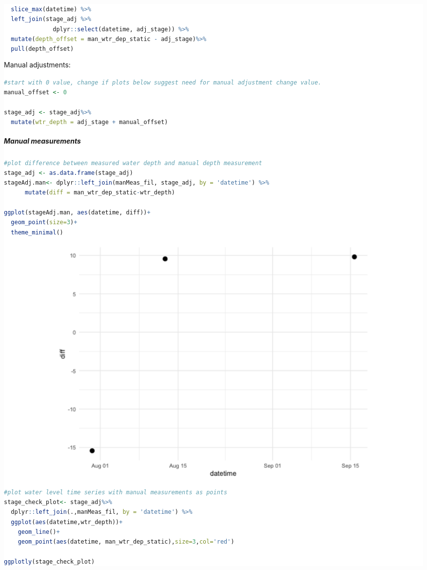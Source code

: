 ```r
  slice_max(datetime) %>%
  left_join(stage_adj %>%
              dplyr::select(datetime, adj_stage)) %>%
  mutate(depth_offset = man_wtr_dep_static - adj_stage)%>%
  pull(depth_offset)
```

Manual adjustments: 


```r
#start with 0 value, change if plots below suggest need for manual adjustment change value. 
manual_offset <- 0

stage_adj <- stage_adj%>%
  mutate(wtr_depth = adj_stage + manual_offset)
```

##### Manual measurements


```r
#plot difference between measured water depth and manual depth measurement
stage_adj <- as.data.frame(stage_adj)
stageAdj.man<- dplyr::left_join(manMeas_fil, stage_adj, by = 'datetime') %>%
      mutate(diff = man_wtr_dep_static-wtr_depth)

ggplot(stageAdj.man, aes(datetime, diff))+
  geom_point(size=3)+
  theme_minimal()
```

<img src="clean_pressure_stage_fc//plot7fc1_lw1_20-1.png" title="plot of chunk plot7fc1_lw1_20" alt="plot of chunk plot7fc1_lw1_20" width="75%" style="display: block; margin: auto;" />


```r
#plot water level time series with manual measurements as points
stage_check_plot<- stage_adj%>%
  dplyr::left_join(.,manMeas_fil, by = 'datetime') %>%
  ggplot(aes(datetime,wtr_depth))+
    geom_line()+
    geom_point(aes(datetime, man_wtr_dep_static),size=3,col='red')

ggplotly(stage_check_plot)
```
